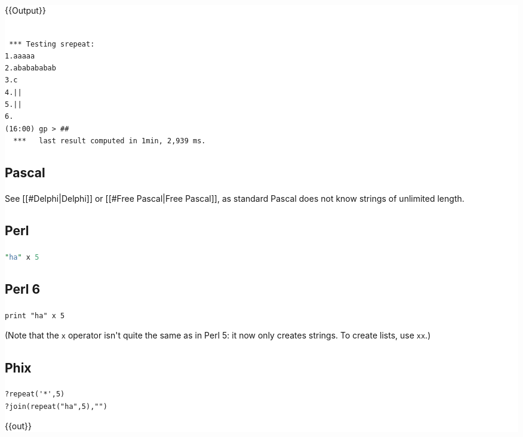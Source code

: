 ```parigp

```


{{Output}}

```txt

 *** Testing srepeat:
1.aaaaa
2.ababababab
3.c
4.||
5.||
6.
(16:00) gp > ##
  ***   last result computed in 1min, 2,939 ms.

```



## Pascal

See [[#Delphi|Delphi]] or [[#Free Pascal|Free Pascal]], as standard Pascal does not know strings of unlimited length.


## Perl


```perl
"ha" x 5
```



## Perl 6


```perl6
print "ha" x 5
```

(Note that the <code>x</code> operator isn't quite the same as in Perl 5: it now only creates strings. To create lists, use <code>xx</code>.)


## Phix


```Phix
?repeat('*',5)
?join(repeat("ha",5),"")
```

{{out}}
